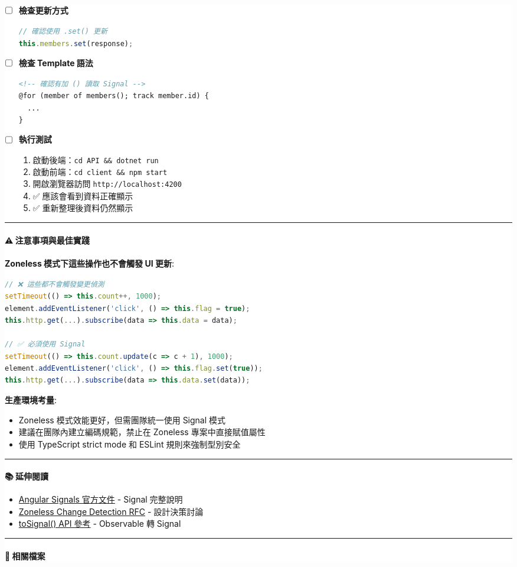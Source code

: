 - [ ] **檢查更新方式**
  ```typescript
  // 確認使用 .set() 更新
  this.members.set(response);
  ```

- [ ] **檢查 Template 語法**
  ```html
  <!-- 確認有加 () 讀取 Signal -->
  @for (member of members(); track member.id) {
    ...
  }
  ```

- [ ] **執行測試**
  1. 啟動後端：`cd API && dotnet run`
  2. 啟動前端：`cd client && npm start`
  3. 開啟瀏覽器訪問 `http://localhost:4200`
  4. ✅ 應該會看到資料正確顯示
  5. ✅ 重新整理後資料仍然顯示

---

#### ⚠️ 注意事項與最佳實踐

**Zoneless 模式下這些操作也不會觸發 UI 更新**:

```typescript
// ❌ 這些都不會觸發變更偵測
setTimeout(() => this.count++, 1000);
element.addEventListener('click', () => this.flag = true);
this.http.get(...).subscribe(data => this.data = data);

// ✅ 必須使用 Signal
setTimeout(() => this.count.update(c => c + 1), 1000);
element.addEventListener('click', () => this.flag.set(true));
this.http.get(...).subscribe(data => this.data.set(data));
```

**生產環境考量**:
- Zoneless 模式效能更好，但需團隊統一使用 Signal 模式
- 建議在團隊內建立編碼規範，禁止在 Zoneless 專案中直接賦值屬性
- 使用 TypeScript strict mode 和 ESLint 規則來強制型別安全

---

#### 📚 延伸閱讀

- [Angular Signals 官方文件](https://angular.dev/guide/signals) - Signal 完整說明
- [Zoneless Change Detection RFC](https://github.com/angular/angular/discussions/49685) - 設計決策討論
- [toSignal() API 參考](https://angular.dev/api/core/rxjs-interop/toSignal) - Observable 轉 Signal

---

#### 📁 相關檔案
